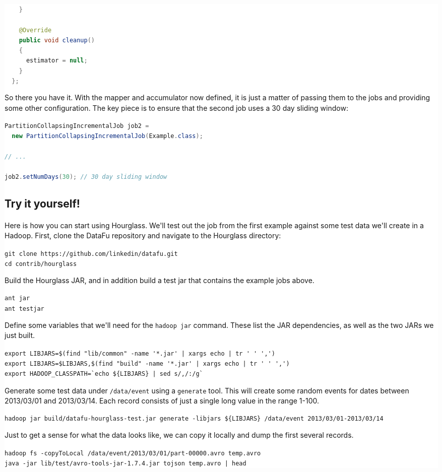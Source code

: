 ```java
    }
 
    @Override
    public void cleanup()
    {
      estimator = null;
    }      
  };
```

So there you have it. With the mapper and accumulator now defined, it is just a matter of passing them to the jobs and providing some other configuration. The key piece is to ensure that the second job uses a 30 day sliding window:

```java
PartitionCollapsingIncrementalJob job2 = 
  new PartitionCollapsingIncrementalJob(Example.class);    
 
// ...
 
job2.setNumDays(30); // 30 day sliding window
```

## Try it yourself!

Here is how you can start using Hourglass. We'll test out the job from the first example against some test data we'll create in a Hadoop. First, clone the DataFu repository and navigate to the Hourglass directory:

    git clone https://github.com/linkedin/datafu.git
    cd contrib/hourglass

Build the Hourglass JAR, and in addition build a test jar that contains the example jobs above.

    ant jar
    ant testjar

Define some variables that we'll need for the `hadoop jar` command. These list the JAR dependencies, as well as the two JARs we just built.

    export LIBJARS=$(find "lib/common" -name '*.jar' | xargs echo | tr ' ' ',')
    export LIBJARS=$LIBJARS,$(find "build" -name '*.jar' | xargs echo | tr ' ' ',')
    export HADOOP_CLASSPATH=`echo ${LIBJARS} | sed s/,/:/g`

Generate some test data under `/data/event` using a `generate` tool. This will create some random events for dates between 2013/03/01 and 2013/03/14. Each record consists of just a single long value in the range 1-100.

    hadoop jar build/datafu-hourglass-test.jar generate -libjars ${LIBJARS} /data/event 2013/03/01-2013/03/14

Just to get a sense for what the data looks like, we can copy it locally and dump the first several records.

    hadoop fs -copyToLocal /data/event/2013/03/01/part-00000.avro temp.avro
    java -jar lib/test/avro-tools-jar-1.7.4.jar tojson temp.avro | head
